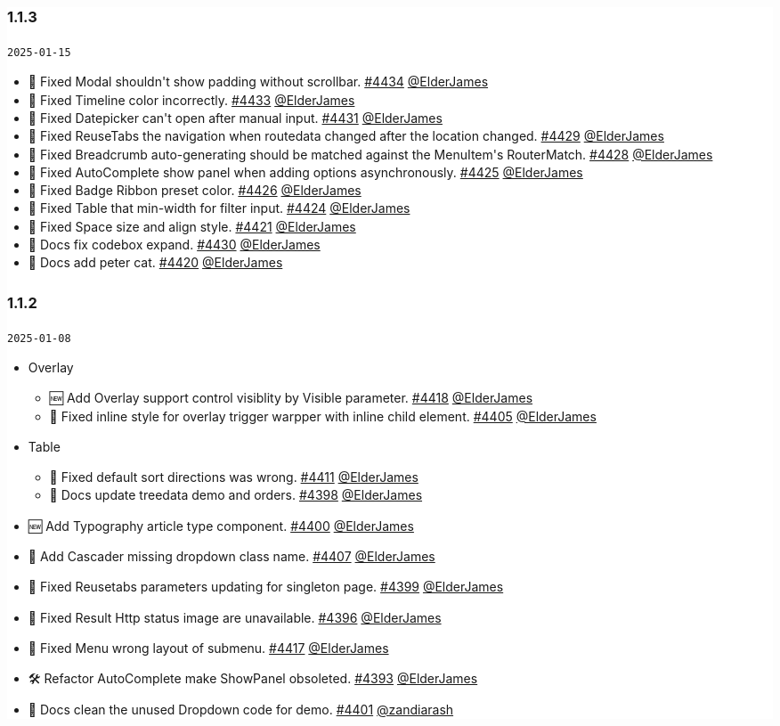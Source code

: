 ### 1.1.3

`2025-01-15`

- 🐞 Fixed Modal shouldn't show padding without scrollbar. [#4434](https://github.com/ant-design-blazor/ant-design-blazor/pull/4434) [@ElderJames](https://github.com/ElderJames)
- 🐞 Fixed Timeline color incorrectly. [#4433](https://github.com/ant-design-blazor/ant-design-blazor/pull/4433) [@ElderJames](https://github.com/ElderJames)
- 🐞 Fixed Datepicker can't open after manual input. [#4431](https://github.com/ant-design-blazor/ant-design-blazor/pull/4431) [@ElderJames](https://github.com/ElderJames)
- 🐞 Fixed ReuseTabs the navigation when routedata changed after the location changed. [#4429](https://github.com/ant-design-blazor/ant-design-blazor/pull/4429) [@ElderJames](https://github.com/ElderJames)
- 🐞 Fixed Breadcrumb  auto-generating should be matched against the MenuItem's RouterMatch. [#4428](https://github.com/ant-design-blazor/ant-design-blazor/pull/4428) [@ElderJames](https://github.com/ElderJames)
- 🐞 Fixed AutoComplete show panel when adding options asynchronously. [#4425](https://github.com/ant-design-blazor/ant-design-blazor/pull/4425) [@ElderJames](https://github.com/ElderJames)
- 🐞 Fixed Badge Ribbon preset color. [#4426](https://github.com/ant-design-blazor/ant-design-blazor/pull/4426) [@ElderJames](https://github.com/ElderJames)
- 🐞 Fixed Table that min-width for filter input. [#4424](https://github.com/ant-design-blazor/ant-design-blazor/pull/4424) [@ElderJames](https://github.com/ElderJames)
- 💄 Fixed Space size and align style. [#4421](https://github.com/ant-design-blazor/ant-design-blazor/pull/4421) [@ElderJames](https://github.com/ElderJames)
- 📖 Docs fix codebox expand. [#4430](https://github.com/ant-design-blazor/ant-design-blazor/pull/4430) [@ElderJames](https://github.com/ElderJames)
- 📖 Docs add peter cat. [#4420](https://github.com/ant-design-blazor/ant-design-blazor/pull/4420) [@ElderJames](https://github.com/ElderJames)


### 1.1.2

`2025-01-08`

- Overlay
  - 🆕 Add Overlay support control visiblity by Visible parameter. [#4418](https://github.com/ant-design-blazor/ant-design-blazor/pull/4418) [@ElderJames](https://github.com/ElderJames)
  - 💄 Fixed inline style for overlay trigger warpper with inline child element. [#4405](https://github.com/ant-design-blazor/ant-design-blazor/pull/4405) [@ElderJames](https://github.com/ElderJames)

- Table
  - 🐞 Fixed default sort directions was wrong. [#4411](https://github.com/ant-design-blazor/ant-design-blazor/pull/4411) [@ElderJames](https://github.com/ElderJames)
  - 📖 Docs update treedata demo and orders. [#4398](https://github.com/ant-design-blazor/ant-design-blazor/pull/4398) [@ElderJames](https://github.com/ElderJames)

- 🆕 Add Typography article type component. [#4400](https://github.com/ant-design-blazor/ant-design-blazor/pull/4400) [@ElderJames](https://github.com/ElderJames)
- 💄 Add Cascader missing dropdown class name. [#4407](https://github.com/ant-design-blazor/ant-design-blazor/pull/4407) [@ElderJames](https://github.com/ElderJames)
- 🐞 Fixed Reusetabs parameters updating for singleton page. [#4399](https://github.com/ant-design-blazor/ant-design-blazor/pull/4399) [@ElderJames](https://github.com/ElderJames)
- 🐞 Fixed Result Http status image are unavailable. [#4396](https://github.com/ant-design-blazor/ant-design-blazor/pull/4396) [@ElderJames](https://github.com/ElderJames)
- 🐞 Fixed Menu wrong layout of submenu. [#4417](https://github.com/ant-design-blazor/ant-design-blazor/pull/4417) [@ElderJames](https://github.com/ElderJames)
- 🛠 Refactor AutoComplete make ShowPanel obsoleted. [#4393](https://github.com/ant-design-blazor/ant-design-blazor/pull/4393) [@ElderJames](https://github.com/ElderJames)
- 📖 Docs clean the unused Dropdown code for demo. [#4401](https://github.com/ant-design-blazor/ant-design-blazor/pull/4401) [@zandiarash](https://github.com/zandiarash)
